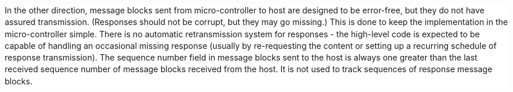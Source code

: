 In the other direction, message blocks sent from micro-controller to host are designed to be error-free, but they do not have assured transmission. (Responses should not be corrupt, but they may go missing.) This is done to keep the implementation in the micro-controller simple. There is no automatic retransmission system for responses - the high-level code is expected to be capable of handling an occasional missing response (usually by re-requesting the content or setting up a recurring schedule of response transmission). The sequence number field in message blocks sent to the host is always one greater than the last received sequence number of message blocks received from the host. It is not used to track sequences of response message blocks.
